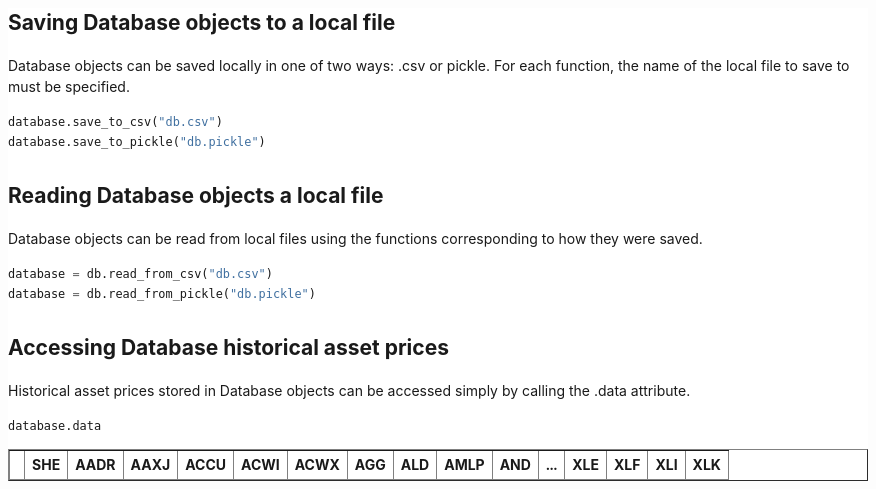 

## Saving Database objects to a local file

Database objects can be saved locally in one of two ways: .csv or pickle. For each function, the name of the local file to save to must be specified.


```python
database.save_to_csv("db.csv")
database.save_to_pickle("db.pickle")
```

## Reading Database objects a local file

Database objects can be read from local files using the functions corresponding to how they were saved.


```python
database = db.read_from_csv("db.csv")
database = db.read_from_pickle("db.pickle")
```

## Accessing Database historical asset prices

Historical asset prices stored in Database objects can be accessed simply by calling the .data attribute.


```python
database.data
```




<div>
<style scoped>
    .dataframe tbody tr th:only-of-type {
        vertical-align: middle;
    }

    .dataframe tbody tr th {
        vertical-align: top;
    }

    .dataframe thead th {
        text-align: right;
    }
</style>
<table border="1" class="dataframe">
  <thead>
    <tr style="text-align: right;">
      <th></th>
      <th>SHE</th>
      <th>AADR</th>
      <th>AAXJ</th>
      <th>ACCU</th>
      <th>ACWI</th>
      <th>ACWX</th>
      <th>AGG</th>
      <th>ALD</th>
      <th>AMLP</th>
      <th>AND</th>
      <th>...</th>
      <th>XLE</th>
      <th>XLF</th>
      <th>XLI</th>
      <th>XLK</th>